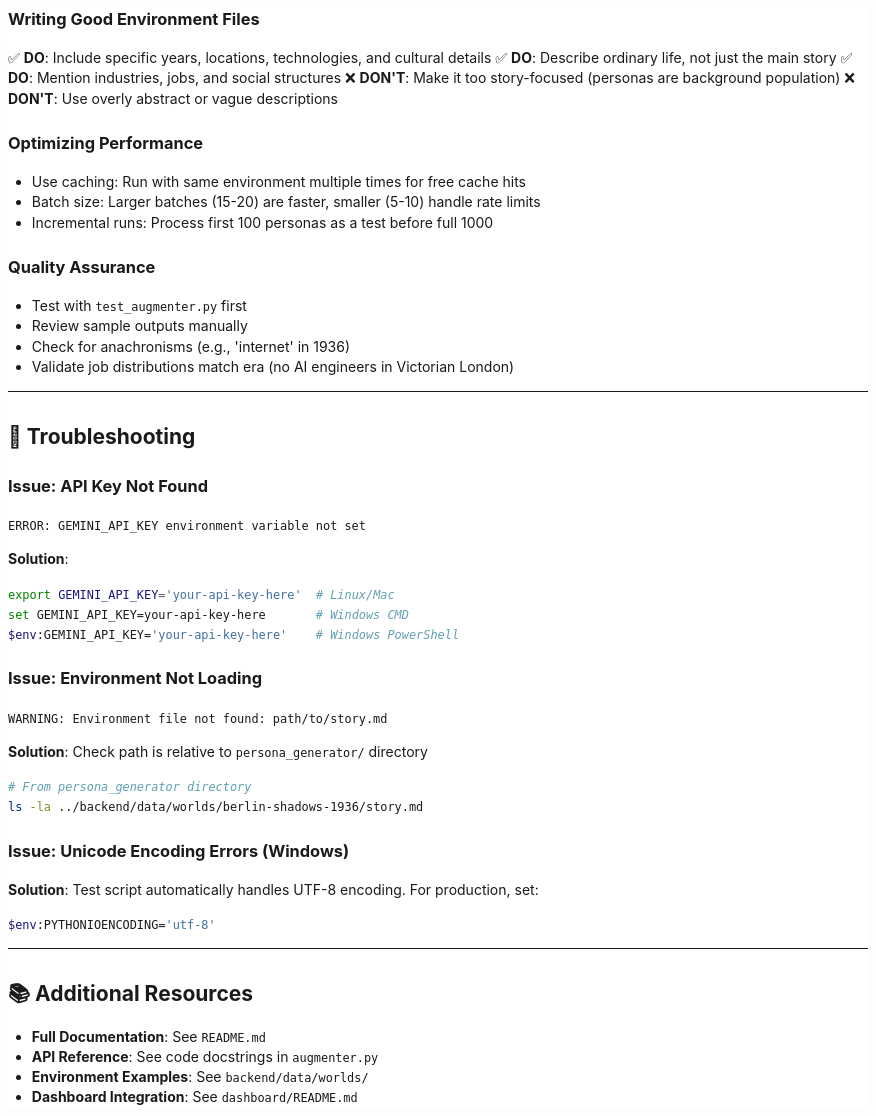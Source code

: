 ### **Writing Good Environment Files**
✅ **DO**: Include specific years, locations, technologies, and cultural details
✅ **DO**: Describe ordinary life, not just the main story
✅ **DO**: Mention industries, jobs, and social structures
❌ **DON'T**: Make it too story-focused (personas are background population)
❌ **DON'T**: Use overly abstract or vague descriptions

### **Optimizing Performance**
- Use caching: Run with same environment multiple times for free cache hits
- Batch size: Larger batches (15-20) are faster, smaller (5-10) handle rate limits
- Incremental runs: Process first 100 personas as a test before full 1000

### **Quality Assurance**
- Test with `test_augmenter.py` first
- Review sample outputs manually
- Check for anachronisms (e.g., 'internet' in 1936)
- Validate job distributions match era (no AI engineers in Victorian London)

---

## 🐛 **Troubleshooting**

### **Issue: API Key Not Found**
```
ERROR: GEMINI_API_KEY environment variable not set
```
**Solution**: 
```bash
export GEMINI_API_KEY='your-api-key-here'  # Linux/Mac
set GEMINI_API_KEY=your-api-key-here       # Windows CMD
$env:GEMINI_API_KEY='your-api-key-here'    # Windows PowerShell
```

### **Issue: Environment Not Loading**
```
WARNING: Environment file not found: path/to/story.md
```
**Solution**: Check path is relative to `persona_generator/` directory
```bash
# From persona_generator directory
ls -la ../backend/data/worlds/berlin-shadows-1936/story.md
```

### **Issue: Unicode Encoding Errors (Windows)**
**Solution**: Test script automatically handles UTF-8 encoding. For production, set:
```bash
$env:PYTHONIOENCODING='utf-8'
```

---

## 📚 **Additional Resources**

- **Full Documentation**: See `README.md`
- **API Reference**: See code docstrings in `augmenter.py`
- **Environment Examples**: See `backend/data/worlds/`
- **Dashboard Integration**: See `dashboard/README.md`
